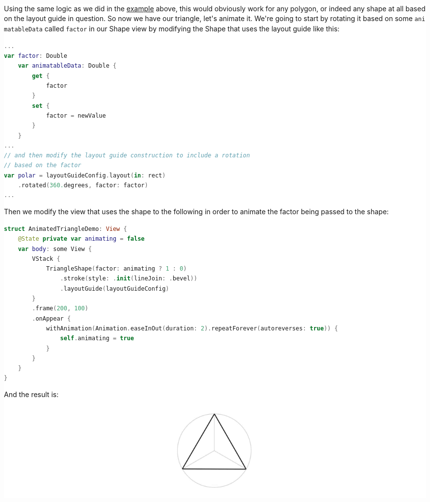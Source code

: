 Using the same logic as we did in the [example](#drawing-polygons) above, this would obviously work for any polygon, or indeed any shape at all based on the layout guide in question. So now we have our triangle, let's animate it. We're going to start by rotating it based on some `animatableData` called `factor` in our Shape view by modifying the Shape that uses the layout guide like this:

```swift
...
var factor: Double
    var animatableData: Double {
        get {
            factor
        }
        set {
            factor = newValue
        }
    }
...
// and then modify the layout guide construction to include a rotation
// based on the factor
var polar = layoutGuideConfig.layout(in: rect)
    .rotated(360.degrees, factor: factor)
...
```

Then we modify the view that uses the shape to the following in order to animate the factor being passed to the shape:

```swift
struct AnimatedTriangleDemo: View {
    @State private var animating = false
    var body: some View {
        VStack {
            TriangleShape(factor: animating ? 1 : 0)
                .stroke(style: .init(lineJoin: .bevel))
                .layoutGuide(layoutGuideConfig)
        }
        .frame(200, 100)
        .onAppear {
            withAnimation(Animation.easeInOut(duration: 2).repeatForever(autoreverses: true)) {
                self.animating = true
            }
        }
    }
}
```
And the result is: 

<p align="center">
<img src="Animations/triangle-animated-rotation-demo.gif"  style="padding: 10px" width="300px"/>
</p>
